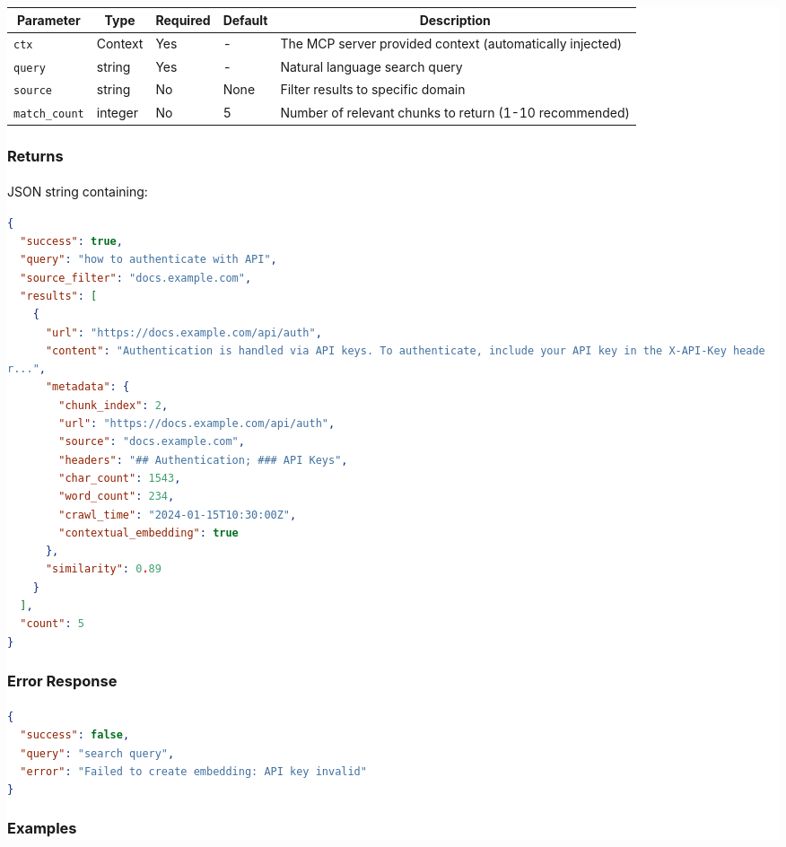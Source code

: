 | Parameter | Type | Required | Default | Description |
|-----------|------|----------|---------|-------------|
| `ctx` | Context | Yes | - | The MCP server provided context (automatically injected) |
| `query` | string | Yes | - | Natural language search query |
| `source` | string | No | None | Filter results to specific domain |
| `match_count` | integer | No | 5 | Number of relevant chunks to return (1-10 recommended) |

### Returns

JSON string containing:

```json
{
  "success": true,
  "query": "how to authenticate with API",
  "source_filter": "docs.example.com",
  "results": [
    {
      "url": "https://docs.example.com/api/auth",
      "content": "Authentication is handled via API keys. To authenticate, include your API key in the X-API-Key header...",
      "metadata": {
        "chunk_index": 2,
        "url": "https://docs.example.com/api/auth",
        "source": "docs.example.com",
        "headers": "## Authentication; ### API Keys",
        "char_count": 1543,
        "word_count": 234,
        "crawl_time": "2024-01-15T10:30:00Z",
        "contextual_embedding": true
      },
      "similarity": 0.89
    }
  ],
  "count": 5
}
```

### Error Response

```json
{
  "success": false,
  "query": "search query",
  "error": "Failed to create embedding: API key invalid"
}
```

### Examples
